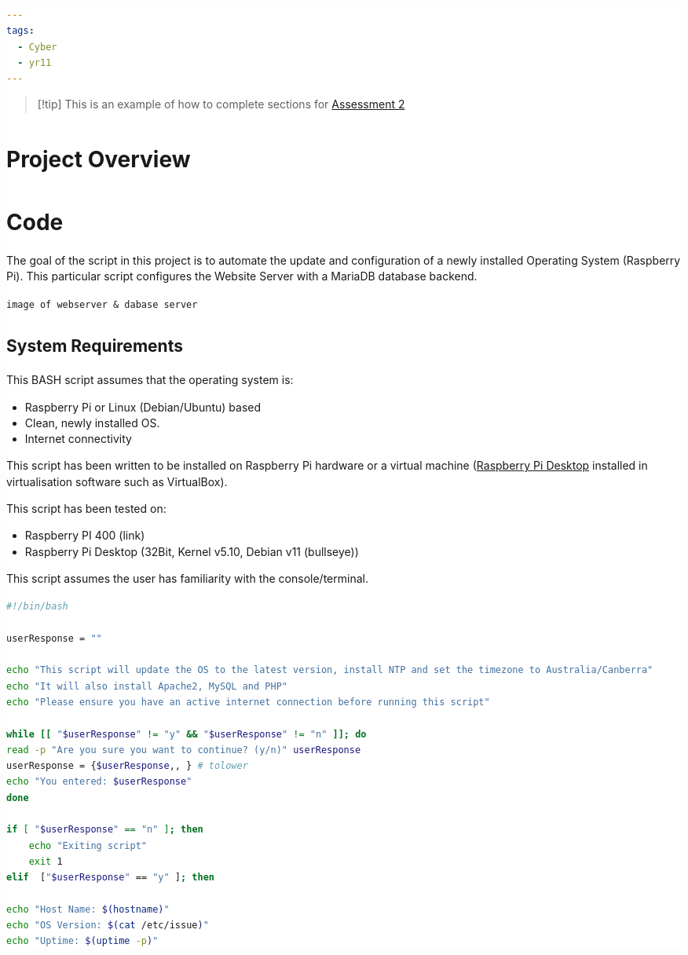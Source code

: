```yaml
---
tags:
  - Cyber
  - yr11
---
```

>[!tip] This is an example of how to complete sections for [Assessment 2](Cyber/2%20-%20Network%20Administration%20and%20Security/2024S2/Assessment%202.md)



# Project Overview


# Code

The goal of the script in this project is to automate the update and configuration of a newly installed Operating System (Raspberry Pi). This particular script configures the Website Server with a MariaDB database backend. 

`image of webserver & dabase server`

## System Requirements

This BASH script assumes that the operating system is:
- Raspberry Pi or Linux (Debian/Ubuntu) based
- Clean, newly installed OS.
- Internet connectivity

This script has been written to be installed on Raspberry Pi hardware or a virtual machine ([Raspberry Pi Desktop](https://www.raspberrypi.com/software/raspberry-pi-desktop/) installed in virtualisation software such as VirtualBox).

This script has been tested on:
- Raspberry PI 400 (link)
- Raspberry Pi Desktop (32Bit, Kernel v5.10, Debian v11 (bullseye))

This script assumes the user has familiarity with the console/terminal.

```bash
#!/bin/bash

userResponse = ""

echo "This script will update the OS to the latest version, install NTP and set the timezone to Australia/Canberra"
echo "It will also install Apache2, MySQL and PHP"
echo "Please ensure you have an active internet connection before running this script"

while [[ "$userResponse" != "y" && "$userResponse" != "n" ]]; do
read -p "Are you sure you want to continue? (y/n)" userResponse
userResponse = {$userResponse,, } # tolower
echo "You entered: $userResponse"
done

if [ "$userResponse" == "n" ]; then
    echo "Exiting script"
    exit 1
elif  ["$userResponse" == "y" ]; then

echo "Host Name: $(hostname)"
echo "OS Version: $(cat /etc/issue)"
echo "Uptime: $(uptime -p)"

```